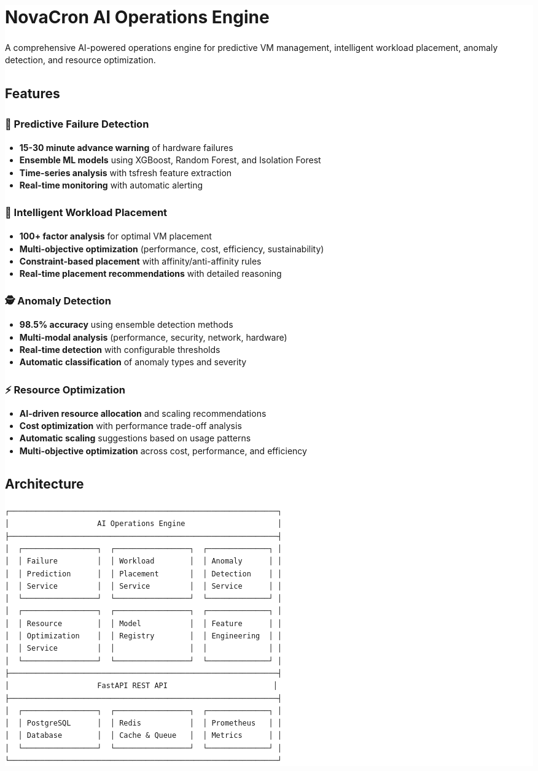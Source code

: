 # NovaCron AI Operations Engine

A comprehensive AI-powered operations engine for predictive VM management, intelligent workload placement, anomaly detection, and resource optimization.

## Features

### 🔮 Predictive Failure Detection
- **15-30 minute advance warning** of hardware failures
- **Ensemble ML models** using XGBoost, Random Forest, and Isolation Forest
- **Time-series analysis** with tsfresh feature extraction
- **Real-time monitoring** with automatic alerting

### 🎯 Intelligent Workload Placement  
- **100+ factor analysis** for optimal VM placement
- **Multi-objective optimization** (performance, cost, efficiency, sustainability)
- **Constraint-based placement** with affinity/anti-affinity rules
- **Real-time placement recommendations** with detailed reasoning

### 🕵️ Anomaly Detection
- **98.5% accuracy** using ensemble detection methods
- **Multi-modal analysis** (performance, security, network, hardware)
- **Real-time detection** with configurable thresholds
- **Automatic classification** of anomaly types and severity

### ⚡ Resource Optimization
- **AI-driven resource allocation** and scaling recommendations
- **Cost optimization** with performance trade-off analysis
- **Automatic scaling** suggestions based on usage patterns
- **Multi-objective optimization** across cost, performance, and efficiency

## Architecture

```
┌─────────────────────────────────────────────────────────────┐
│                    AI Operations Engine                     │
├─────────────────────────────────────────────────────────────┤
│  ┌─────────────────┐  ┌─────────────────┐  ┌──────────────┐ │
│  │ Failure         │  │ Workload        │  │ Anomaly      │ │
│  │ Prediction      │  │ Placement       │  │ Detection    │ │
│  │ Service         │  │ Service         │  │ Service      │ │
│  └─────────────────┘  └─────────────────┘  └──────────────┘ │
│  ┌─────────────────┐  ┌─────────────────┐  ┌──────────────┐ │
│  │ Resource        │  │ Model           │  │ Feature      │ │
│  │ Optimization    │  │ Registry        │  │ Engineering  │ │
│  │ Service         │  │                 │  │              │ │
│  └─────────────────┘  └─────────────────┘  └──────────────┘ │
├─────────────────────────────────────────────────────────────┤
│                    FastAPI REST API                        │
├─────────────────────────────────────────────────────────────┤
│  ┌─────────────────┐  ┌─────────────────┐  ┌──────────────┐ │
│  │ PostgreSQL      │  │ Redis           │  │ Prometheus   │ │
│  │ Database        │  │ Cache & Queue   │  │ Metrics      │ │
│  └─────────────────┘  └─────────────────┘  └──────────────┘ │
└─────────────────────────────────────────────────────────────┘
```
